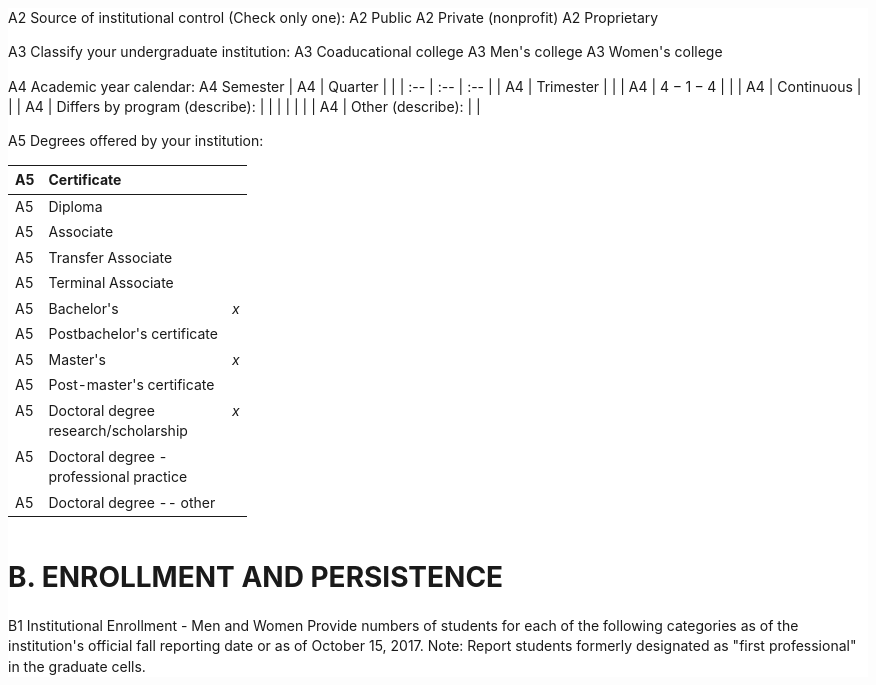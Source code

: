 A2 Source of institutional control (Check only one):
A2 Public
A2 Private (nonprofit)
A2 Proprietary

A3 Classify your undergraduate institution:
A3 Coaducational college
A3 Men's college
A3 Women's college

A4 Academic year calendar:
A4 Semester
| A4 | Quarter |  |
| :-- | :-- | :-- |
| A4 | Trimester |  |
| A4 | $4-1-4$ |  |
| A4 | Continuous |  |
| A4 | Differs by program (describe): |  |
|  |  |  |
| A4 | Other (describe): |  |

A5 Degrees offered by your institution:

| A5 | Certificate |  |
| :-- | :-- | :-- |
| A5 | Diploma |  |
| A5 | Associate |  |
| A5 | Transfer Associate |  |
| A5 | Terminal Associate |  |
| A5 | Bachelor's | $x$ |
| A5 | Postbachelor's certificate |  |
| A5 | Master's | $x$ |
| A5 | Post-master's certificate |  |
| A5 | Doctoral degree <br> research/scholarship | $x$ |
| A5 | Doctoral degree - <br> professional practice |  |
| A5 | Doctoral degree -- other |  |
# B. ENROLLMENT AND PERSISTENCE 

B1 Institutional Enrollment - Men and Women Provide numbers of students for each of the following categories as of the institution's official fall reporting date or as of October 15, 2017. Note: Report students formerly designated as "first professional" in the graduate cells.
